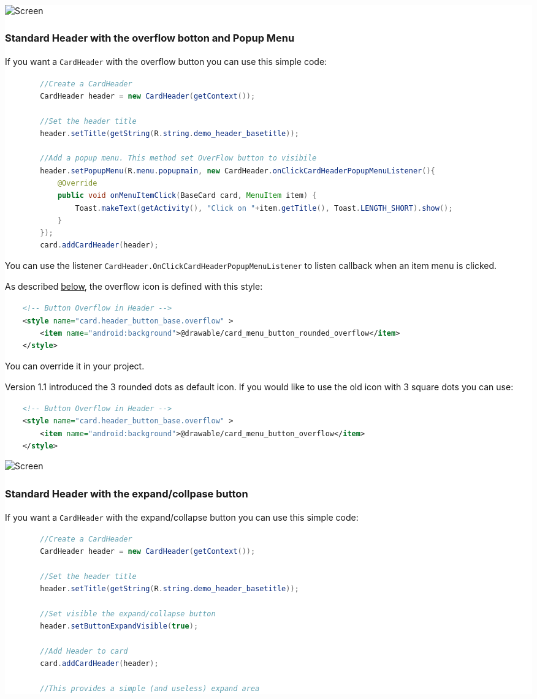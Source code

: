 ![Screen](https://github.com/gabrielemariotti/cardslib/raw/master/demo/images/header/nobotton.png)

### Standard Header with the overflow botton and Popup Menu

If you want a `CardHeader` with the overflow button you can use this simple code:

``` java
        //Create a CardHeader
        CardHeader header = new CardHeader(getContext());

        //Set the header title
        header.setTitle(getString(R.string.demo_header_basetitle));

        //Add a popup menu. This method set OverFlow button to visibile
        header.setPopupMenu(R.menu.popupmain, new CardHeader.onClickCardHeaderPopupMenuListener(){
            @Override
            public void onMenuItemClick(BaseCard card, MenuItem item) {
                Toast.makeText(getActivity(), "Click on "+item.getTitle(), Toast.LENGTH_SHORT).show();
            }
        });
        card.addCardHeader(header);
```

You can use the listener  `CardHeader.OnClickCardHeaderPopupMenuListener` to listen callback when an item menu is clicked.

As described [below](#style), the overflow icon is defined with this style:

``` xml
    <!-- Button Overflow in Header -->
    <style name="card.header_button_base.overflow" >
        <item name="android:background">@drawable/card_menu_button_rounded_overflow</item>
    </style>
```

You can override it in your project.

Version 1.1 introduced the 3 rounded dots as default icon. If you would like to use the old icon with 3 square dots you can use:

``` xml
    <!-- Button Overflow in Header -->
    <style name="card.header_button_base.overflow" >
        <item name="android:background">@drawable/card_menu_button_overflow</item>
    </style>
```


![Screen](https://github.com/gabrielemariotti/cardslib/raw/master/demo/images/header/overflow.png)

### Standard Header with the expand/collpase button

If you want a `CardHeader` with the expand/collapse button you can use this simple code:

``` java
        //Create a CardHeader
        CardHeader header = new CardHeader(getContext());

        //Set the header title
        header.setTitle(getString(R.string.demo_header_basetitle));

        //Set visible the expand/collapse button
        header.setButtonExpandVisible(true);

        //Add Header to card
        card.addCardHeader(header);

        //This provides a simple (and useless) expand area
```